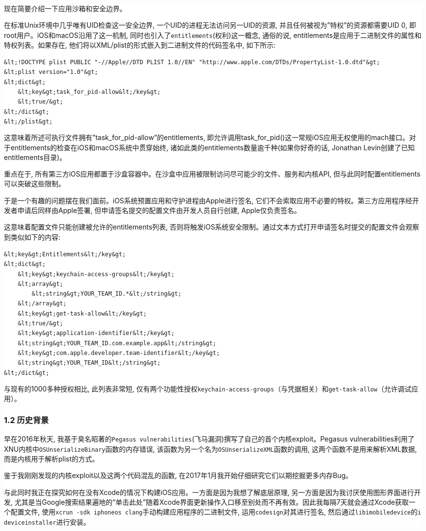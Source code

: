 现在简要介绍一下应用沙箱和安全边界。

在标准Unix环境中几乎唯有UID检查这一安全边界, 一个UID的进程无法访问另一UID的资源, 并且任何被视为”特权”的资源都需要UID 0, 即root用户。iOS和macOS沿用了这一机制, 同时也引入了`entitlements`(权利)这一概念, 通俗的说, entitlements是应用于二进制文件的属性和特权列表。如果存在, 他们将以XML/plist的形式嵌入到二进制文件的代码签名中, 如下所示:

```
&lt;!DOCTYPE plist PUBLIC "-//Apple//DTD PLIST 1.0//EN" "http://www.apple.com/DTDs/PropertyList-1.0.dtd"&gt;
&lt;plist version="1.0"&gt;
&lt;dict&gt;
    &lt;key&gt;task_for_pid-allow&lt;/key&gt;
    &lt;true/&gt;
&lt;/dict&gt;
&lt;/plist&gt;
```

这意味着所述可执行文件拥有”task_for_pid-allow”的entitlements, 即允许调用task_for_pid()这一常规iOS应用无权使用的mach接口。对于entitlements的检查在iOS和macOS系统中贯穿始终, 诸如此类的entitlements数量逾千种(如果你好奇的话, Jonathan Levin创建了已知entitlements目录)。

重点在于, 所有第三方iOS应用都置于沙盒容器中。在沙盒中应用被限制访问尽可能少的文件、服务和内核API, 但与此同时配置entitlements可以突破这些限制。

于是一个有趣的问题摆在我们面前。iOS系统预置应用和守护进程由Apple进行签名, 它们不会索取应用不必要的特权。第三方应用程序经开发者申请后同样由Apple签署, 但申请签名提交的配置文件由开发人员自行创建, Apple仅负责签名。

这意味着配置文件只能创建被允许的entitlements列表, 否则将触发iOS系统安全限制。通过文本方式打开申请签名时提交的配置文件会观察到类似如下的内容:

```
&lt;key&gt;Entitlements&lt;/key&gt;
&lt;dict&gt;
    &lt;key&gt;keychain-access-groups&lt;/key&gt;
    &lt;array&gt;
        &lt;string&gt;YOUR_TEAM_ID.*&lt;/string&gt;
    &lt;/array&gt;
    &lt;key&gt;get-task-allow&lt;/key&gt;
    &lt;true/&gt;
    &lt;key&gt;application-identifier&lt;/key&gt;
    &lt;string&gt;YOUR_TEAM_ID.com.example.app&lt;/string&gt;
    &lt;key&gt;com.apple.developer.team-identifier&lt;/key&gt;
    &lt;string&gt;YOUR_TEAM_ID&lt;/string&gt;
&lt;/dict&gt;
```

与现有的1000多种授权相比, 此列表非常短, 仅有两个功能性授权`keychain-access-groups`（与凭据相关）和`get-task-allow`（允许调试应用）。

### <a class="reference-link" name="1.2%20%E5%8E%86%E5%8F%B2%E8%83%8C%E6%99%AF"></a>1.2 历史背景

早在2016年秋天, 我基于臭名昭著的`Pegasus vulnerabilities`(飞马漏洞)撰写了自己的首个内核exploit。Pegasus vulnerabilities利用了XNU内核中`OSUnserializeBinary`函数的内存错误, 该函数为另一个名为`OSUnserializeXML`函数的调用, 这两个函数不是用来解析XML数据, 而是内核用于解析plist的方式。

鉴于我刚刚发现的内核exploit以及这两个代码混乱的函数, 在2017年1月我开始仔细研究它们以期挖掘更多内存Bug。

与此同时我正在探究如何在没有Xcode的情况下构建iOS应用。一方面是因为我想了解底层原理, 另一方面是因为我讨厌使用图形界面进行开发, 尤其是当Google搜索结果遍地的“单击此处”随着Xcode界面更新操作入口移至别处而不再有效。因此我每隔7天就会通过Xcode获取一个配置文件, 使用`xcrun -sdk iphoneos clang`手动构建应用程序的二进制文件, 运用`codesign`对其进行签名, 然后通过`libimobiledevice`的`ideviceinstaller`进行安装。
